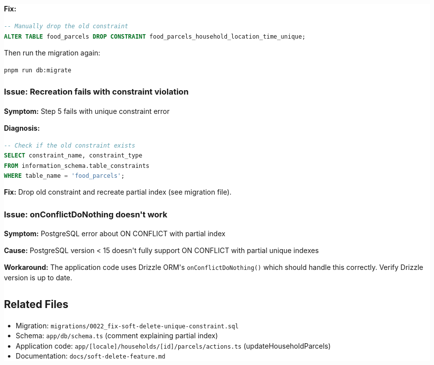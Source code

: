 **Fix:**

```sql
-- Manually drop the old constraint
ALTER TABLE food_parcels DROP CONSTRAINT food_parcels_household_location_time_unique;
```

Then run the migration again:

```bash
pnpm run db:migrate
```

### Issue: Recreation fails with constraint violation

**Symptom:** Step 5 fails with unique constraint error

**Diagnosis:**

```sql
-- Check if the old constraint exists
SELECT constraint_name, constraint_type
FROM information_schema.table_constraints
WHERE table_name = 'food_parcels';
```

**Fix:** Drop old constraint and recreate partial index (see migration file).

### Issue: onConflictDoNothing doesn't work

**Symptom:** PostgreSQL error about ON CONFLICT with partial index

**Cause:** PostgreSQL version < 15 doesn't fully support ON CONFLICT with partial unique indexes

**Workaround:** The application code uses Drizzle ORM's `onConflictDoNothing()` which should handle this correctly. Verify Drizzle version is up to date.

## Related Files

- Migration: `migrations/0022_fix-soft-delete-unique-constraint.sql`
- Schema: `app/db/schema.ts` (comment explaining partial index)
- Application code: `app/[locale]/households/[id]/parcels/actions.ts` (updateHouseholdParcels)
- Documentation: `docs/soft-delete-feature.md`
